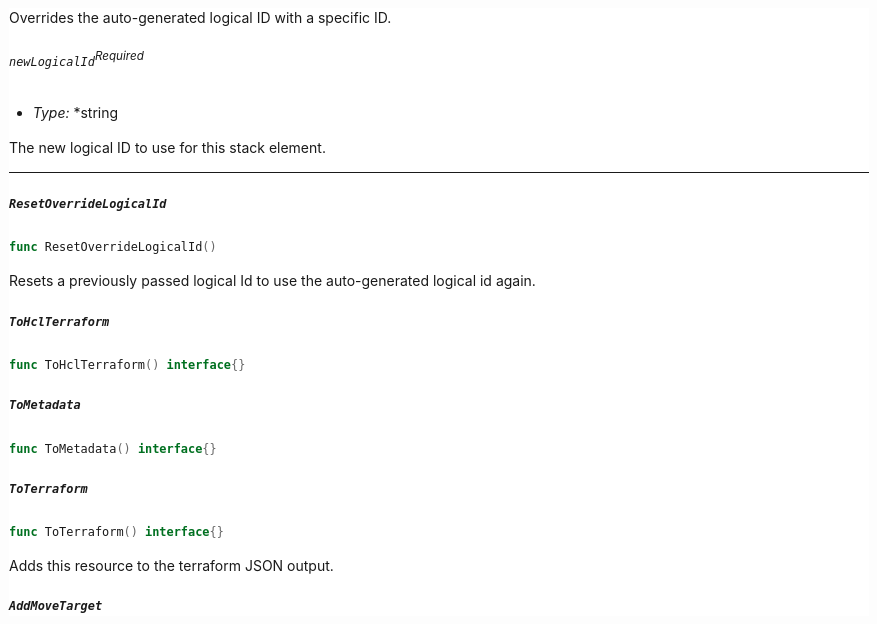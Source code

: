 Overrides the auto-generated logical ID with a specific ID.

###### `newLogicalId`<sup>Required</sup> <a name="newLogicalId" id="@cdktf/provider-azurerm.mssqlDatabaseVulnerabilityAssessmentRuleBaseline.MssqlDatabaseVulnerabilityAssessmentRuleBaseline.overrideLogicalId.parameter.newLogicalId"></a>

- *Type:* *string

The new logical ID to use for this stack element.

---

##### `ResetOverrideLogicalId` <a name="ResetOverrideLogicalId" id="@cdktf/provider-azurerm.mssqlDatabaseVulnerabilityAssessmentRuleBaseline.MssqlDatabaseVulnerabilityAssessmentRuleBaseline.resetOverrideLogicalId"></a>

```go
func ResetOverrideLogicalId()
```

Resets a previously passed logical Id to use the auto-generated logical id again.

##### `ToHclTerraform` <a name="ToHclTerraform" id="@cdktf/provider-azurerm.mssqlDatabaseVulnerabilityAssessmentRuleBaseline.MssqlDatabaseVulnerabilityAssessmentRuleBaseline.toHclTerraform"></a>

```go
func ToHclTerraform() interface{}
```

##### `ToMetadata` <a name="ToMetadata" id="@cdktf/provider-azurerm.mssqlDatabaseVulnerabilityAssessmentRuleBaseline.MssqlDatabaseVulnerabilityAssessmentRuleBaseline.toMetadata"></a>

```go
func ToMetadata() interface{}
```

##### `ToTerraform` <a name="ToTerraform" id="@cdktf/provider-azurerm.mssqlDatabaseVulnerabilityAssessmentRuleBaseline.MssqlDatabaseVulnerabilityAssessmentRuleBaseline.toTerraform"></a>

```go
func ToTerraform() interface{}
```

Adds this resource to the terraform JSON output.

##### `AddMoveTarget` <a name="AddMoveTarget" id="@cdktf/provider-azurerm.mssqlDatabaseVulnerabilityAssessmentRuleBaseline.MssqlDatabaseVulnerabilityAssessmentRuleBaseline.addMoveTarget"></a>
